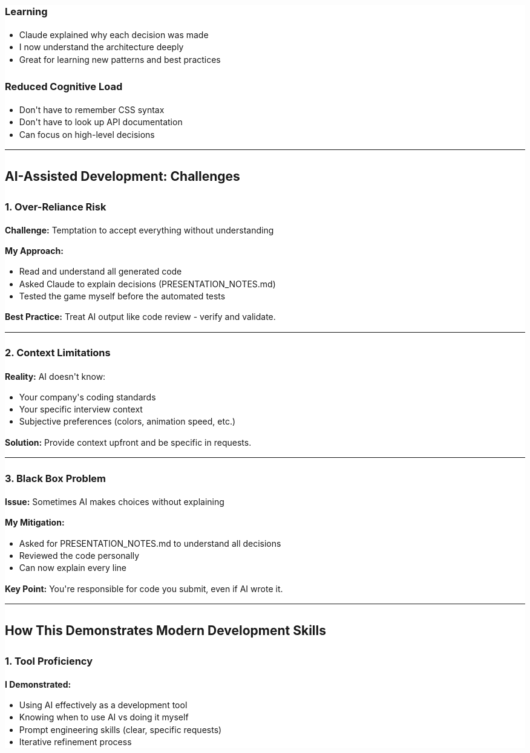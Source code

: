 ### Learning
- Claude explained why each decision was made
- I now understand the architecture deeply
- Great for learning new patterns and best practices

### Reduced Cognitive Load
- Don't have to remember CSS syntax
- Don't have to look up API documentation
- Can focus on high-level decisions

---

## AI-Assisted Development: Challenges

### 1. Over-Reliance Risk
**Challenge:** Temptation to accept everything without understanding

**My Approach:**
- Read and understand all generated code
- Asked Claude to explain decisions (PRESENTATION_NOTES.md)
- Tested the game myself before the automated tests

**Best Practice:** Treat AI output like code review - verify and validate.

---

### 2. Context Limitations
**Reality:** AI doesn't know:
- Your company's coding standards
- Your specific interview context
- Subjective preferences (colors, animation speed, etc.)

**Solution:** Provide context upfront and be specific in requests.

---

### 3. Black Box Problem
**Issue:** Sometimes AI makes choices without explaining

**My Mitigation:**
- Asked for PRESENTATION_NOTES.md to understand all decisions
- Reviewed the code personally
- Can now explain every line

**Key Point:** You're responsible for code you submit, even if AI wrote it.

---

## How This Demonstrates Modern Development Skills

### 1. Tool Proficiency
**I Demonstrated:**
- Using AI effectively as a development tool
- Knowing when to use AI vs doing it myself
- Prompt engineering skills (clear, specific requests)
- Iterative refinement process
